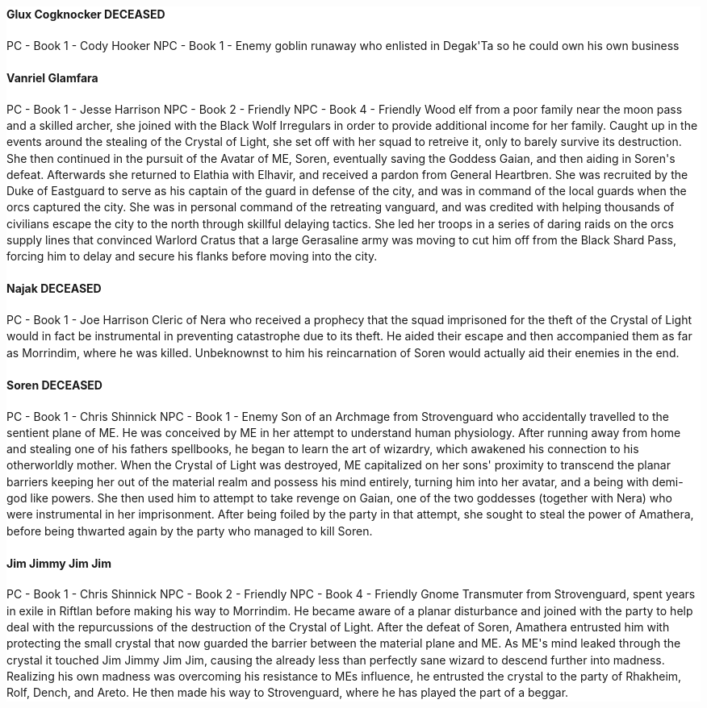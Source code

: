 #### Glux Cogknocker **DECEASED**
PC - Book 1 - Cody Hooker
NPC - Book 1 - Enemy
goblin runaway who enlisted in Degak'Ta so he could own his own business

#### Vanriel Glamfara
PC - Book 1 - Jesse Harrison
NPC - Book 2 - Friendly
NPC - Book 4 - Friendly
Wood elf from a poor family near the moon pass and a skilled archer, she joined with the Black Wolf Irregulars in order to provide additional income for her family. Caught up in the events around the stealing of the Crystal of Light, she set off with her squad to retreive it, only to barely survive its destruction. She then continued in the pursuit of the Avatar of ME, Soren, eventually saving the Goddess Gaian, and then aiding in Soren's defeat. Afterwards she returned to Elathia with Elhavir, and received a pardon from General Heartbren. She was recruited by the Duke of Eastguard to serve as his captain of the guard in defense of the city, and was in command of the local guards when the orcs captured the city. She was in personal command of the retreating vanguard, and was credited with helping thousands of civilians escape the city to the north through skillful delaying tactics. She led her troops in a series of daring raids on the orcs supply lines that convinced Warlord Cratus that a large Gerasaline army was moving to cut him off from the Black Shard Pass, forcing him to delay and secure his flanks before moving into the city.

#### Najak **DECEASED**
PC - Book 1 - Joe Harrison
Cleric of Nera who received a prophecy that the squad imprisoned for the theft of the Crystal of Light would in fact be instrumental in preventing catastrophe due to its theft. He aided their escape and then accompanied them as far as Morrindim, where he was killed. Unbeknownst to him his reincarnation of Soren would actually aid their enemies in the end.

#### Soren **DECEASED**
PC - Book 1 - Chris Shinnick
NPC - Book 1 - Enemy
Son of an Archmage from Strovenguard who accidentally travelled to the sentient plane of ME. He was conceived by ME in her attempt to understand human physiology. After running away from home and stealing one of his fathers spellbooks, he began to learn the art of wizardry, which awakened his connection to his otherworldly mother. When the Crystal of Light was destroyed, ME capitalized on her sons' proximity to transcend the planar barriers keeping her out of the material realm and possess his mind entirely, turning him into her avatar, and a being with demi-god like powers. She then used him to attempt to take revenge on Gaian, one of the two goddesses (together with Nera) who were instrumental in her imprisonment. After being foiled by the party in that attempt, she sought to steal the power of Amathera, before being thwarted again by the party who managed to kill Soren.

#### Jim Jimmy Jim Jim
PC - Book 1 - Chris Shinnick
NPC - Book 2 - Friendly
NPC - Book 4 - Friendly
Gnome Transmuter from Strovenguard, spent years in exile in Riftlan before making his way to Morrindim. He became aware of a planar disturbance and joined with the party to help deal with the repurcussions of the destruction of the Crystal of Light. After the defeat of Soren, Amathera entrusted him with protecting the small crystal that now guarded the barrier between the material plane and ME. As ME's mind leaked through the crystal it touched Jim Jimmy Jim Jim, causing the already less than perfectly sane wizard to descend further into madness. Realizing his own madness was overcoming his resistance to MEs influence, he entrusted the crystal to the party of Rhakheim, Rolf, Dench, and Areto. He then made his way to Strovenguard, where he has played the part of a beggar.
